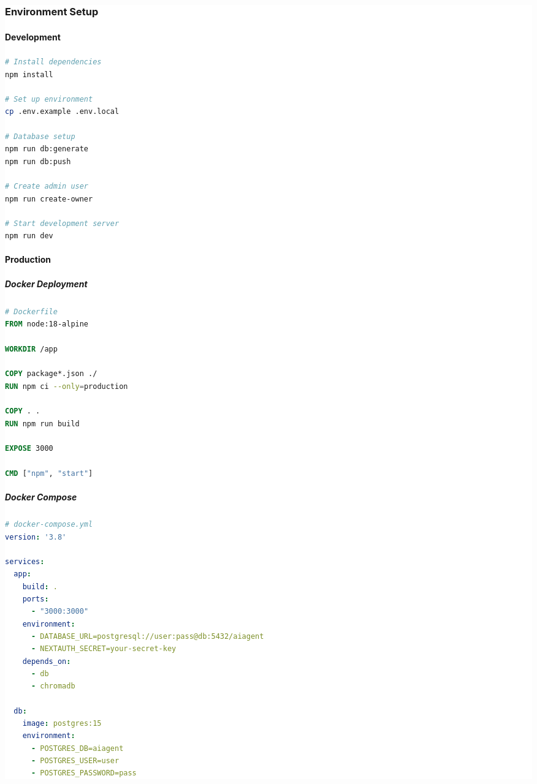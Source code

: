 ### Environment Setup

#### Development
```bash
# Install dependencies
npm install

# Set up environment
cp .env.example .env.local

# Database setup
npm run db:generate
npm run db:push

# Create admin user
npm run create-owner

# Start development server
npm run dev
```

#### Production

##### Docker Deployment
```dockerfile
# Dockerfile
FROM node:18-alpine

WORKDIR /app

COPY package*.json ./
RUN npm ci --only=production

COPY . .
RUN npm run build

EXPOSE 3000

CMD ["npm", "start"]
```

##### Docker Compose
```yaml
# docker-compose.yml
version: '3.8'

services:
  app:
    build: .
    ports:
      - "3000:3000"
    environment:
      - DATABASE_URL=postgresql://user:pass@db:5432/aiagent
      - NEXTAUTH_SECRET=your-secret-key
    depends_on:
      - db
      - chromadb

  db:
    image: postgres:15
    environment:
      - POSTGRES_DB=aiagent
      - POSTGRES_USER=user
      - POSTGRES_PASSWORD=pass
```
